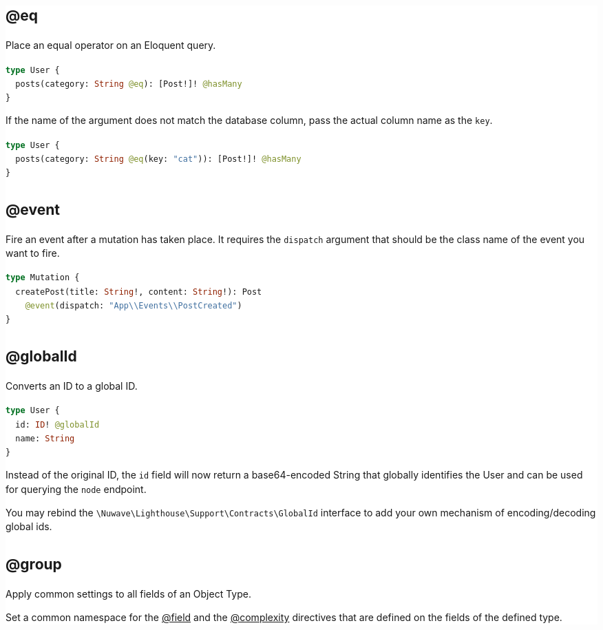 ## @eq

Place an equal operator on an Eloquent query.

```graphql
type User {
  posts(category: String @eq): [Post!]! @hasMany
}
```

If the name of the argument does not match the database column,
pass the actual column name as the `key`.

```graphql
type User {
  posts(category: String @eq(key: "cat")): [Post!]! @hasMany
}
```

## @event

Fire an event after a mutation has taken place.
It requires the `dispatch` argument that should be
the class name of the event you want to fire.

```graphql
type Mutation {
  createPost(title: String!, content: String!): Post
    @event(dispatch: "App\\Events\\PostCreated")
}
```

## @globalId

Converts an ID to a global ID.

```graphql
type User {
  id: ID! @globalId
  name: String
}
```

Instead of the original ID, the `id` field will now return a base64-encoded String
that globally identifies the User and can be used for querying the `node` endpoint.

You may rebind the `\Nuwave\Lighthouse\Support\Contracts\GlobalId` interface to add your
own mechanism of encoding/decoding global ids.

## @group

Apply common settings to all fields of an Object Type.

Set a common namespace for the [@field](#field) and the [@complexity](#complexity) directives
that are defined on the fields of the defined type.
